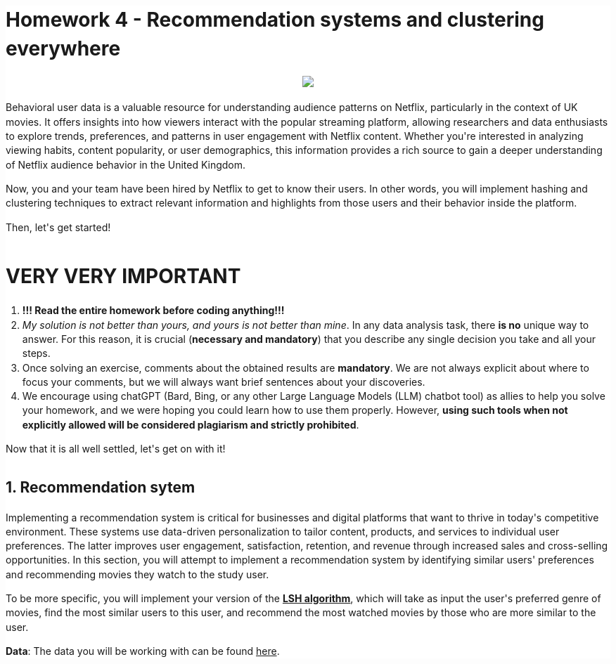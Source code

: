 # Homework 4 - Recommendation systems and clustering everywhere

<p align="center">
<img src="https://recoai.net/wp-content/uploads/2022/04/netflix.jpg" width = 600>
</p>

Behavioral user data is a valuable resource for understanding audience patterns on Netflix, particularly in the context of UK movies. It offers insights into how viewers interact with the popular streaming platform, allowing researchers and data enthusiasts to explore trends, preferences, and patterns in user engagement with Netflix content. Whether you're interested in analyzing viewing habits, content popularity, or user demographics, this information provides a rich source to gain a deeper understanding of Netflix audience behavior in the United Kingdom.

Now, you and your team have been hired by Netflix to get to know their users. In other words, you will implement hashing and clustering techniques to extract relevant information and highlights from those users and their behavior inside the platform.

Then, let's get started!

# VERY VERY IMPORTANT
1. **!!! Read the entire homework before coding anything!!!**
2. *My solution is not better than yours, and yours is not better than mine*. In any data analysis task, there **is no** unique way to answer. For this reason, it is crucial (**necessary and mandatory**) that you describe any single decision you take and all your steps.
3. Once solving an exercise, comments about the obtained results are **mandatory**. We are not always explicit about where to focus your comments, but we will always want brief sentences about your discoveries.
4. We encourage using chatGPT (Bard, Bing, or any other Large Language Models (LLM) chatbot tool) as allies to help you solve your homework, and we were hoping you could learn how to use them properly. However, **using such tools when not explicitly allowed will be considered plagiarism and strictly prohibited**. 

Now that it is all well settled, let's get on with it!

## 1. Recommendation sytem 
Implementing a recommendation system is critical for businesses and digital platforms that want to thrive in today's competitive environment. These systems use data-driven personalization to tailor content, products, and services to individual user preferences. The latter improves user engagement, satisfaction, retention, and revenue through increased sales and cross-selling opportunities. In this section, you will attempt to implement a recommendation system by identifying similar users' preferences and recommending movies they watch to the study user. 

To be more specific, you will implement your version of the [**LSH algorithm**](https://www.learndatasci.com/tutorials/building-recommendation-engine-locality-sensitive-hashing-lsh-python/), which will take as input the user's preferred genre of movies, find the most similar users to this user, and recommend the most watched movies by those who are more similar to the user. 

__Data__: The data you will be working with can be found [here](https://www.kaggle.com/datasets/vodclickstream/netflix-audience-behaviour-uk-movies).
